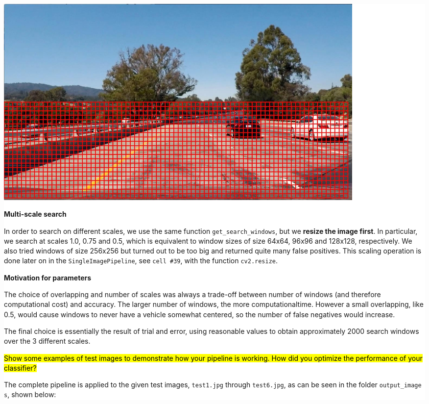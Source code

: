<img src="./output_images/search_boxes.jpg" height="400"/>

**Multi-scale search**

In order to search on different scales, we use the same function
`get_search_windows`, but we **resize the image first**. In particular, we
search at scales 1.0, 0.75 and 0.5, which is equivalent to window sizes
of size 64x64, 96x96 and 128x128, respectively. We also tried windows
of size 256x256 but turned out to be too big and returned quite many false positives.
This scaling operation is done later on in the `SingleImagePipeline`, see
`cell #39`, with the function `cv2.resize`.

**Motivation for parameters**

The choice of overlapping and number of scales was always a trade-off between
number of windows (and therefore computational cost) and accuracy. 
The larger number of windows, the more computationaltime. However a small overlapping,
like 0.5, would cause windows to never have a vehicle somewhat centered, so the number of false negatives would increase.

The final choice is essentially the result of trial and error, using reasonable
values to obtain approximately 2000 search windows over the 3 different scales.

<mark>Show some examples of test images to demonstrate how your pipeline is working. How did you optimize the performance of your classifier?</mark>

The complete pipeline is applied to the given test images, `test1.jpg` through
`test6.jpg`, as can be seen in the folder `output_images`, shown below:
